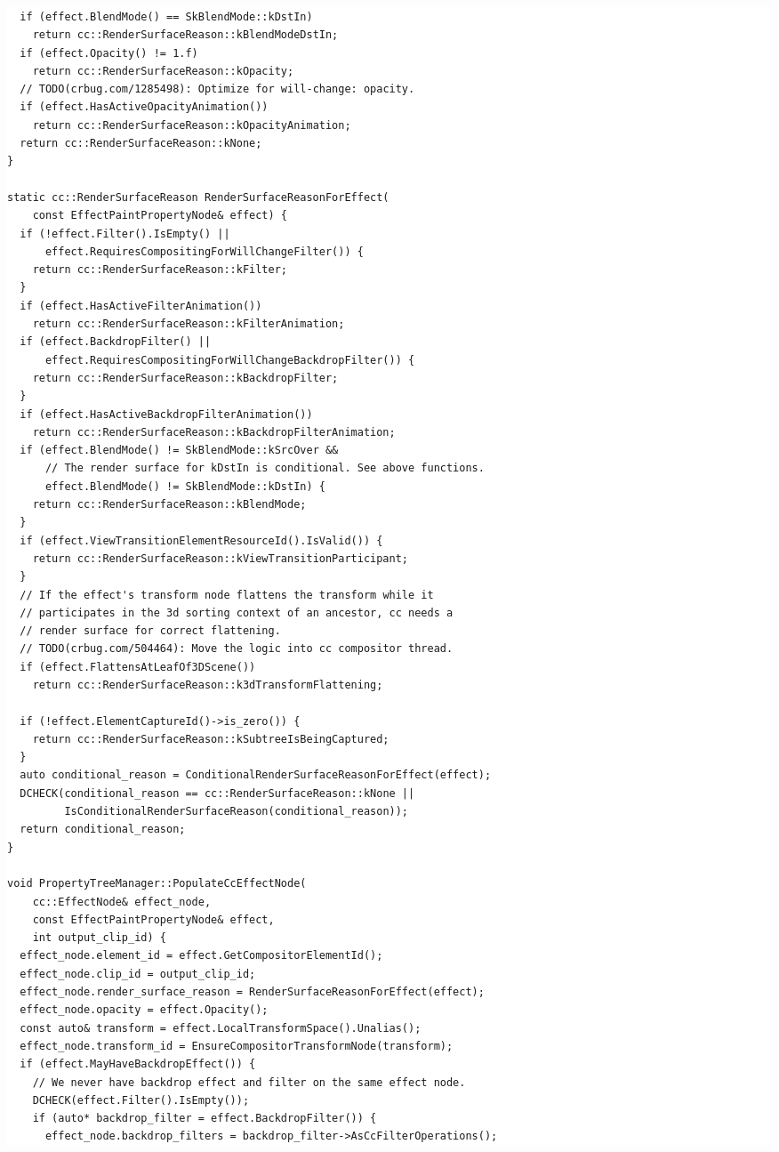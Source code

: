 ```
  if (effect.BlendMode() == SkBlendMode::kDstIn)
    return cc::RenderSurfaceReason::kBlendModeDstIn;
  if (effect.Opacity() != 1.f)
    return cc::RenderSurfaceReason::kOpacity;
  // TODO(crbug.com/1285498): Optimize for will-change: opacity.
  if (effect.HasActiveOpacityAnimation())
    return cc::RenderSurfaceReason::kOpacityAnimation;
  return cc::RenderSurfaceReason::kNone;
}

static cc::RenderSurfaceReason RenderSurfaceReasonForEffect(
    const EffectPaintPropertyNode& effect) {
  if (!effect.Filter().IsEmpty() ||
      effect.RequiresCompositingForWillChangeFilter()) {
    return cc::RenderSurfaceReason::kFilter;
  }
  if (effect.HasActiveFilterAnimation())
    return cc::RenderSurfaceReason::kFilterAnimation;
  if (effect.BackdropFilter() ||
      effect.RequiresCompositingForWillChangeBackdropFilter()) {
    return cc::RenderSurfaceReason::kBackdropFilter;
  }
  if (effect.HasActiveBackdropFilterAnimation())
    return cc::RenderSurfaceReason::kBackdropFilterAnimation;
  if (effect.BlendMode() != SkBlendMode::kSrcOver &&
      // The render surface for kDstIn is conditional. See above functions.
      effect.BlendMode() != SkBlendMode::kDstIn) {
    return cc::RenderSurfaceReason::kBlendMode;
  }
  if (effect.ViewTransitionElementResourceId().IsValid()) {
    return cc::RenderSurfaceReason::kViewTransitionParticipant;
  }
  // If the effect's transform node flattens the transform while it
  // participates in the 3d sorting context of an ancestor, cc needs a
  // render surface for correct flattening.
  // TODO(crbug.com/504464): Move the logic into cc compositor thread.
  if (effect.FlattensAtLeafOf3DScene())
    return cc::RenderSurfaceReason::k3dTransformFlattening;

  if (!effect.ElementCaptureId()->is_zero()) {
    return cc::RenderSurfaceReason::kSubtreeIsBeingCaptured;
  }
  auto conditional_reason = ConditionalRenderSurfaceReasonForEffect(effect);
  DCHECK(conditional_reason == cc::RenderSurfaceReason::kNone ||
         IsConditionalRenderSurfaceReason(conditional_reason));
  return conditional_reason;
}

void PropertyTreeManager::PopulateCcEffectNode(
    cc::EffectNode& effect_node,
    const EffectPaintPropertyNode& effect,
    int output_clip_id) {
  effect_node.element_id = effect.GetCompositorElementId();
  effect_node.clip_id = output_clip_id;
  effect_node.render_surface_reason = RenderSurfaceReasonForEffect(effect);
  effect_node.opacity = effect.Opacity();
  const auto& transform = effect.LocalTransformSpace().Unalias();
  effect_node.transform_id = EnsureCompositorTransformNode(transform);
  if (effect.MayHaveBackdropEffect()) {
    // We never have backdrop effect and filter on the same effect node.
    DCHECK(effect.Filter().IsEmpty());
    if (auto* backdrop_filter = effect.BackdropFilter()) {
      effect_node.backdrop_filters = backdrop_filter->AsCcFilterOperations();
```